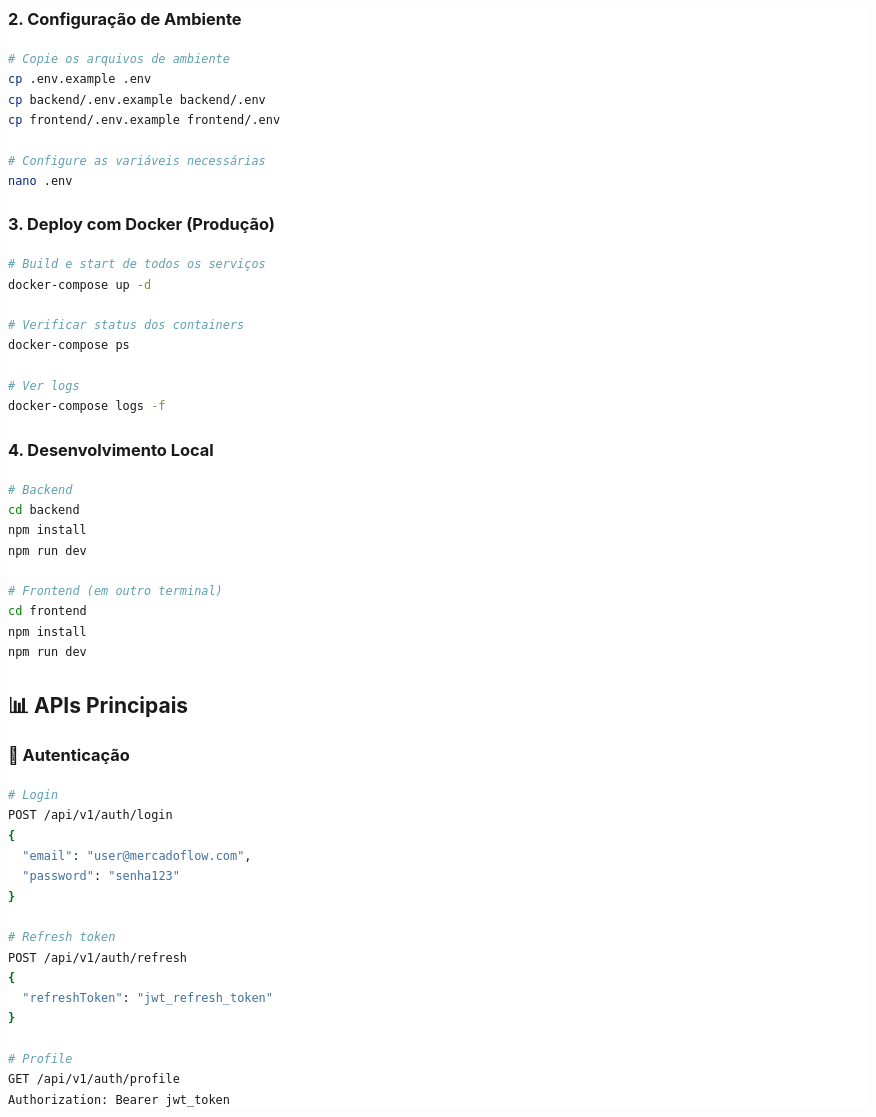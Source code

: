 ### 2. Configuração de Ambiente
```bash
# Copie os arquivos de ambiente
cp .env.example .env
cp backend/.env.example backend/.env
cp frontend/.env.example frontend/.env

# Configure as variáveis necessárias
nano .env
```

### 3. Deploy com Docker (Produção)
```bash
# Build e start de todos os serviços
docker-compose up -d

# Verificar status dos containers
docker-compose ps

# Ver logs
docker-compose logs -f
```

### 4. Desenvolvimento Local
```bash
# Backend
cd backend
npm install
npm run dev

# Frontend (em outro terminal)
cd frontend
npm install
npm run dev
```

## 📊 APIs Principais

### 🔐 Autenticação
```bash
# Login
POST /api/v1/auth/login
{
  "email": "user@mercadoflow.com",
  "password": "senha123"
}

# Refresh token
POST /api/v1/auth/refresh
{
  "refreshToken": "jwt_refresh_token"
}

# Profile
GET /api/v1/auth/profile
Authorization: Bearer jwt_token
```
